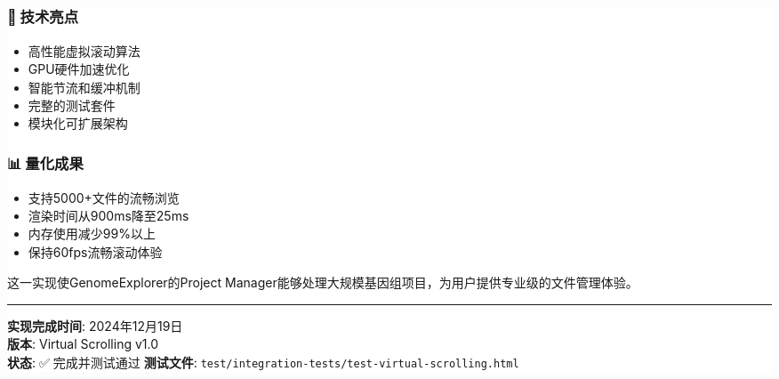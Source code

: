 ### 🚀 技术亮点
- 高性能虚拟滚动算法
- GPU硬件加速优化
- 智能节流和缓冲机制
- 完整的测试套件
- 模块化可扩展架构

### 📊 量化成果
- 支持5000+文件的流畅浏览
- 渲染时间从900ms降至25ms
- 内存使用减少99%以上
- 保持60fps流畅滚动体验

这一实现使GenomeExplorer的Project Manager能够处理大规模基因组项目，为用户提供专业级的文件管理体验。

---

**实现完成时间**: 2024年12月19日  
**版本**: Virtual Scrolling v1.0  
**状态**: ✅ 完成并测试通过
**测试文件**: `test/integration-tests/test-virtual-scrolling.html`